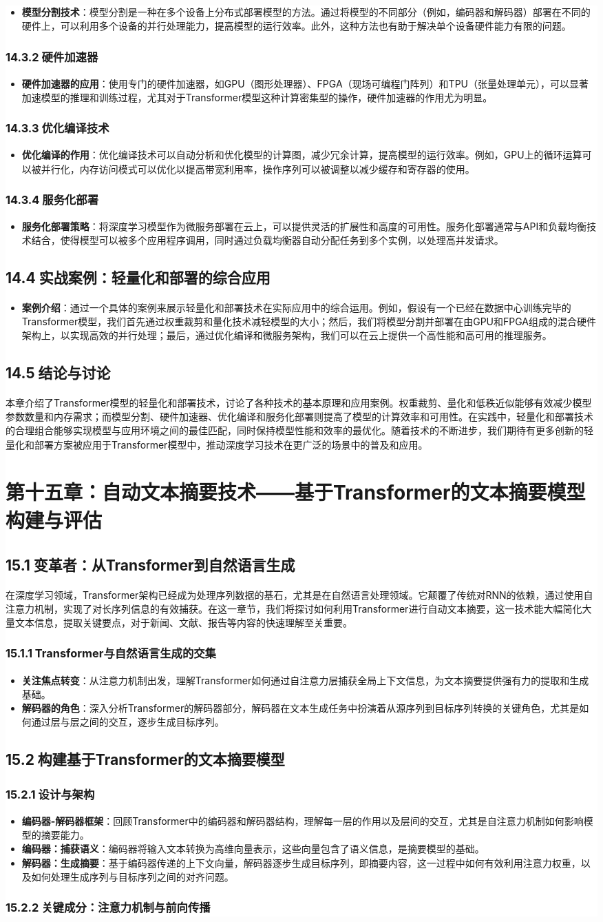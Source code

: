- **模型分割技术**：模型分割是一种在多个设备上分布式部署模型的方法。通过将模型的不同部分（例如，编码器和解码器）部署在不同的硬件上，可以利用多个设备的并行处理能力，提高模型的运行效率。此外，这种方法也有助于解决单个设备硬件能力有限的问题。

### 14.3.2 硬件加速器

- **硬件加速器的应用**：使用专门的硬件加速器，如GPU（图形处理器）、FPGA（现场可编程门阵列）和TPU（张量处理单元），可以显著加速模型的推理和训练过程，尤其对于Transformer模型这种计算密集型的操作，硬件加速器的作用尤为明显。

### 14.3.3 优化编译技术

- **优化编译的作用**：优化编译技术可以自动分析和优化模型的计算图，减少冗余计算，提高模型的运行效率。例如，GPU上的循环运算可以被并行化，内存访问模式可以优化以提高带宽利用率，操作序列可以被调整以减少缓存和寄存器的使用。

### 14.3.4 服务化部署

- **服务化部署策略**：将深度学习模型作为微服务部署在云上，可以提供灵活的扩展性和高度的可用性。服务化部署通常与API和负载均衡技术结合，使得模型可以被多个应用程序调用，同时通过负载均衡器自动分配任务到多个实例，以处理高并发请求。

## 14.4 实战案例：轻量化和部署的综合应用

- **案例介绍**：通过一个具体的案例来展示轻量化和部署技术在实际应用中的综合运用。例如，假设有一个已经在数据中心训练完毕的Transformer模型，我们首先通过权重裁剪和量化技术减轻模型的大小；然后，我们将模型分割并部署在由GPU和FPGA组成的混合硬件架构上，以实现高效的并行处理；最后，通过优化编译和微服务架构，我们可以在云上提供一个高性能和高可用的推理服务。

## 14.5 结论与讨论

本章介绍了Transformer模型的轻量化和部署技术，讨论了各种技术的基本原理和应用案例。权重裁剪、量化和低秩近似能够有效减少模型参数数量和内存需求；而模型分割、硬件加速器、优化编译和服务化部署则提高了模型的计算效率和可用性。在实践中，轻量化和部署技术的合理组合能够实现模型与应用环境之间的最佳匹配，同时保持模型性能和效率的最优化。随着技术的不断进步，我们期待有更多创新的轻量化和部署方案被应用于Transformer模型中，推动深度学习技术在更广泛的场景中的普及和应用。

# 第十五章：自动文本摘要技术——基于Transformer的文本摘要模型构建与评估

## 15.1 变革者：从Transformer到自然语言生成

在深度学习领域，Transformer架构已经成为处理序列数据的基石，尤其是在自然语言处理领域。它颠覆了传统对RNN的依赖，通过使用自注意力机制，实现了对长序列信息的有效捕获。在这一章节，我们将探讨如何利用Transformer进行自动文本摘要，这一技术能大幅简化大量文本信息，提取关键要点，对于新闻、文献、报告等内容的快速理解至关重要。

### 15.1.1 Transformer与自然语言生成的交集

- **关注焦点转变**：从注意力机制出发，理解Transformer如何通过自注意力层捕获全局上下文信息，为文本摘要提供强有力的提取和生成基础。
- **解码器的角色**：深入分析Transformer的解码器部分，解码器在文本生成任务中扮演着从源序列到目标序列转换的关键角色，尤其是如何通过层与层之间的交互，逐步生成目标序列。

## 15.2 构建基于Transformer的文本摘要模型

### 15.2.1 设计与架构

- **编码器-解码器框架**：回顾Transformer中的编码器和解码器结构，理解每一层的作用以及层间的交互，尤其是自注意力机制如何影响模型的摘要能力。
- **编码器：捕获语义**：编码器将输入文本转换为高维向量表示，这些向量包含了语义信息，是摘要模型的基础。
- **解码器：生成摘要**：基于编码器传递的上下文向量，解码器逐步生成目标序列，即摘要内容，这一过程中如何有效利用注意力权重，以及如何处理生成序列与目标序列之间的对齐问题。

### 15.2.2 关键成分：注意力机制与前向传播
